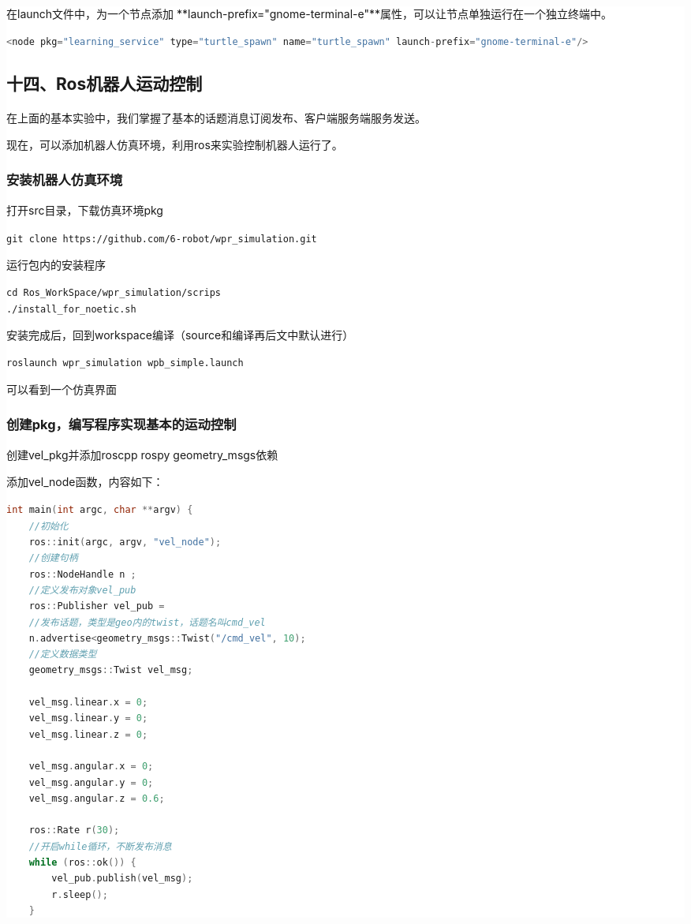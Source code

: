 在launch文件中，为一个节点添加 **launch-prefix="gnome-terminal-e"**属性，可以让节点单独运行在一个独立终端中。

```c++
<node pkg="learning_service" type="turtle_spawn" name="turtle_spawn" launch-prefix="gnome-terminal-e"/>
```



## 十四、Ros机器人运动控制

在上面的基本实验中，我们掌握了基本的话题消息订阅发布、客户端服务端服务发送。

现在，可以添加机器人仿真环境，利用ros来实验控制机器人运行了。

### 安装机器人仿真环境

打开src目录，下载仿真环境pkg

```
git clone https://github.com/6-robot/wpr_simulation.git
```

运行包内的安装程序

```
cd Ros_WorkSpace/wpr_simulation/scrips
./install_for_noetic.sh
```

安装完成后，回到workspace编译（source和编译再后文中默认进行）

```
roslaunch wpr_simulation wpb_simple.launch
```

可以看到一个仿真界面

### 创建pkg，编写程序实现基本的运动控制

创建vel_pkg并添加roscpp rospy geometry_msgs依赖

添加vel_node函数，内容如下：

```c++
int main(int argc, char **argv) {
    //初始化
    ros::init(argc, argv, "vel_node");
	//创建句柄
    ros::NodeHandle n ;
	//定义发布对象vel_pub
    ros::Publisher vel_pub = 	
    //发布话题，类型是geo内的twist，话题名叫cmd_vel
    n.advertise<geometry_msgs::Twist("/cmd_vel", 10);
	//定义数据类型 
    geometry_msgs::Twist vel_msg;

    vel_msg.linear.x = 0;
    vel_msg.linear.y = 0;
    vel_msg.linear.z = 0;

    vel_msg.angular.x = 0;
    vel_msg.angular.y = 0;
    vel_msg.angular.z = 0.6;
	
    ros::Rate r(30);
    //开启while循环，不断发布消息
    while (ros::ok()) {
        vel_pub.publish(vel_msg);
        r.sleep();
    }
```